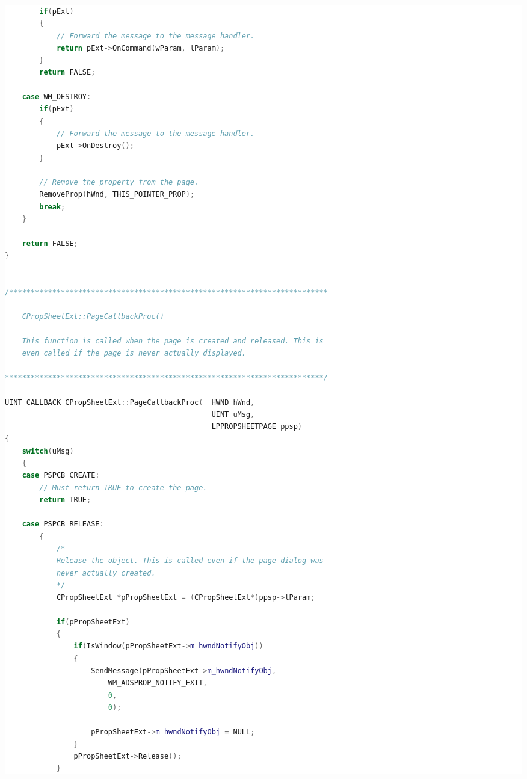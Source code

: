 ```C++
        if(pExt)
        {
            // Forward the message to the message handler.
            return pExt->OnCommand(wParam, lParam);
        }
        return FALSE;
    
    case WM_DESTROY:
        if(pExt)
        {
            // Forward the message to the message handler.
            pExt->OnDestroy();
        }
        
        // Remove the property from the page.
        RemoveProp(hWnd, THIS_POINTER_PROP);
        break; 
    }

    return FALSE;
}


/**************************************************************************

    CPropSheetExt::PageCallbackProc()

    This function is called when the page is created and released. This is 
    even called if the page is never actually displayed. 

**************************************************************************/

UINT CALLBACK CPropSheetExt::PageCallbackProc(  HWND hWnd,
                                                UINT uMsg,
                                                LPPROPSHEETPAGE ppsp)
{
    switch(uMsg)
    {
    case PSPCB_CREATE:
        // Must return TRUE to create the page.
        return TRUE;

    case PSPCB_RELEASE:
        {
            /*
            Release the object. This is called even if the page dialog was 
            never actually created.
            */
            CPropSheetExt *pPropSheetExt = (CPropSheetExt*)ppsp->lParam;

            if(pPropSheetExt)
            {
                if(IsWindow(pPropSheetExt->m_hwndNotifyObj))
                {
                    SendMessage(pPropSheetExt->m_hwndNotifyObj, 
                        WM_ADSPROP_NOTIFY_EXIT, 
                        0, 
                        0);

                    pPropSheetExt->m_hwndNotifyObj = NULL;
                }
                pPropSheetExt->Release();
            }
```